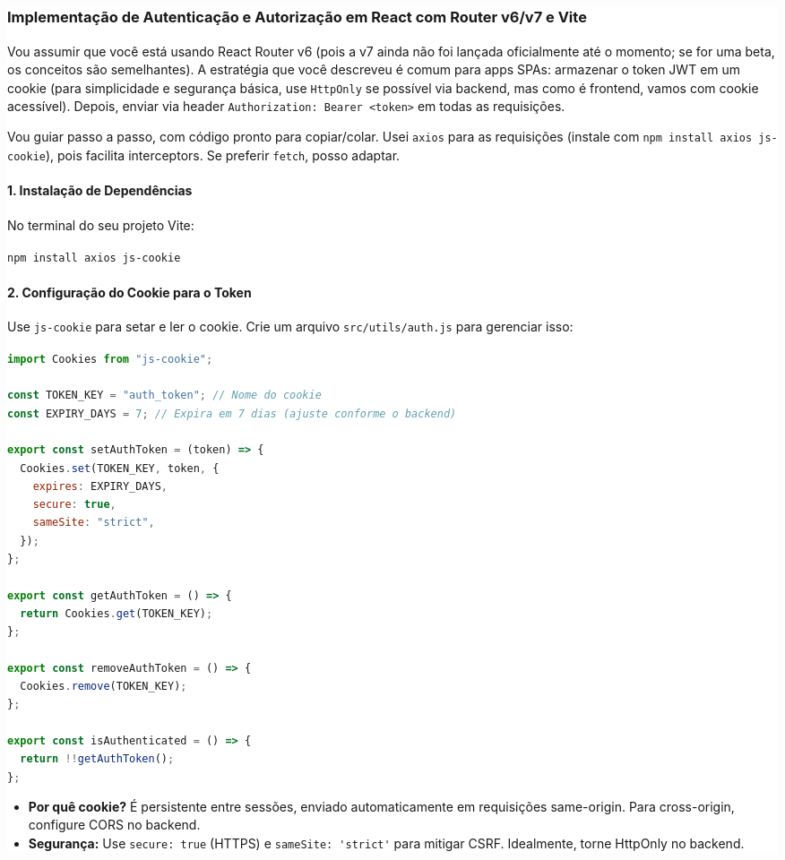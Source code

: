 ### Implementação de Autenticação e Autorização em React com Router v6/v7 e Vite

Vou assumir que você está usando React Router v6 (pois a v7 ainda não foi lançada oficialmente até o momento; se for uma beta, os conceitos são semelhantes). A estratégia que você descreveu é comum para apps SPAs: armazenar o token JWT em um cookie (para simplicidade e segurança básica, use `HttpOnly` se possível via backend, mas como é frontend, vamos com cookie acessível). Depois, enviar via header `Authorization: Bearer <token>` em todas as requisições.

Vou guiar passo a passo, com código pronto para copiar/colar. Usei `axios` para as requisições (instale com `npm install axios js-cookie`), pois facilita interceptors. Se preferir `fetch`, posso adaptar.

#### 1. **Instalação de Dependências**

No terminal do seu projeto Vite:

```
npm install axios js-cookie
```

#### 2. **Configuração do Cookie para o Token**

Use `js-cookie` para setar e ler o cookie. Crie um arquivo `src/utils/auth.js` para gerenciar isso:

```javascript
import Cookies from "js-cookie";

const TOKEN_KEY = "auth_token"; // Nome do cookie
const EXPIRY_DAYS = 7; // Expira em 7 dias (ajuste conforme o backend)

export const setAuthToken = (token) => {
  Cookies.set(TOKEN_KEY, token, {
    expires: EXPIRY_DAYS,
    secure: true,
    sameSite: "strict",
  });
};

export const getAuthToken = () => {
  return Cookies.get(TOKEN_KEY);
};

export const removeAuthToken = () => {
  Cookies.remove(TOKEN_KEY);
};

export const isAuthenticated = () => {
  return !!getAuthToken();
};
```

- **Por quê cookie?** É persistente entre sessões, enviado automaticamente em requisições same-origin. Para cross-origin, configure CORS no backend.
- **Segurança:** Use `secure: true` (HTTPS) e `sameSite: 'strict'` para mitigar CSRF. Idealmente, torne HttpOnly no backend.
